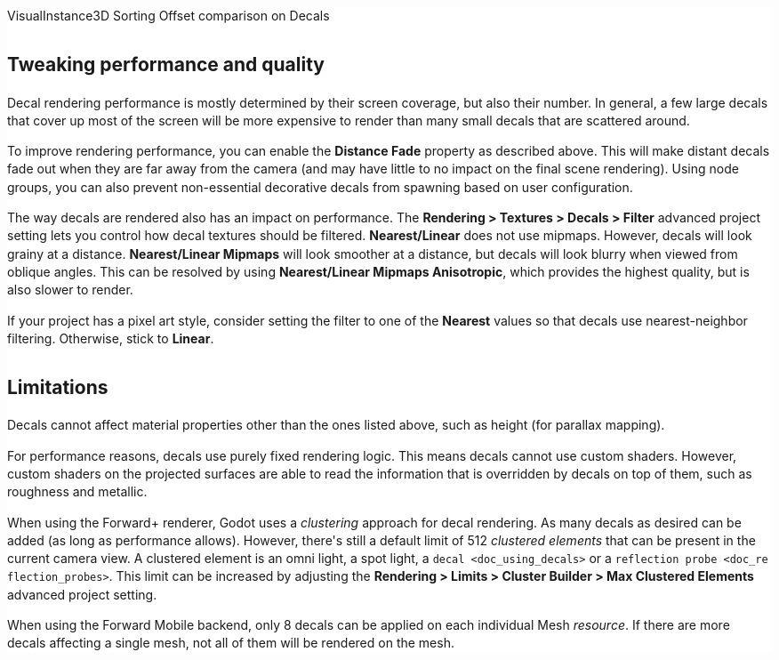 <figcaption>VisualInstance3D Sorting Offset comparison on
Decals</figcaption>
</figure>

## Tweaking performance and quality

Decal rendering performance is mostly determined by their screen
coverage, but also their number. In general, a few large decals that
cover up most of the screen will be more expensive to render than many
small decals that are scattered around.

To improve rendering performance, you can enable the **Distance Fade**
property as described above. This will make distant decals fade out when
they are far away from the camera (and may have little to no impact on
the final scene rendering). Using node groups, you can also prevent
non-essential decorative decals from spawning based on user
configuration.

The way decals are rendered also has an impact on performance. The
**Rendering &gt; Textures &gt; Decals &gt; Filter** advanced project
setting lets you control how decal textures should be filtered.
**Nearest/Linear** does not use mipmaps. However, decals will look
grainy at a distance. **Nearest/Linear Mipmaps** will look smoother at a
distance, but decals will look blurry when viewed from oblique angles.
This can be resolved by using **Nearest/Linear Mipmaps Anisotropic**,
which provides the highest quality, but is also slower to render.

If your project has a pixel art style, consider setting the filter to
one of the **Nearest** values so that decals use nearest-neighbor
filtering. Otherwise, stick to **Linear**.

## Limitations

Decals cannot affect material properties other than the ones listed
above, such as height (for parallax mapping).

For performance reasons, decals use purely fixed rendering logic. This
means decals cannot use custom shaders. However, custom shaders on the
projected surfaces are able to read the information that is overridden
by decals on top of them, such as roughness and metallic.

When using the Forward+ renderer, Godot uses a *clustering* approach for
decal rendering. As many decals as desired can be added (as long as
performance allows). However, there's still a default limit of 512
*clustered elements* that can be present in the current camera view. A
clustered element is an omni light, a spot light, a
`decal <doc_using_decals>` or a
`reflection probe <doc_reflection_probes>`. This limit can be increased
by adjusting the **Rendering &gt; Limits &gt; Cluster Builder &gt; Max
Clustered Elements** advanced project setting.

When using the Forward Mobile backend, only 8 decals can be applied on
each individual Mesh *resource*. If there are more decals affecting a
single mesh, not all of them will be rendered on the mesh.
